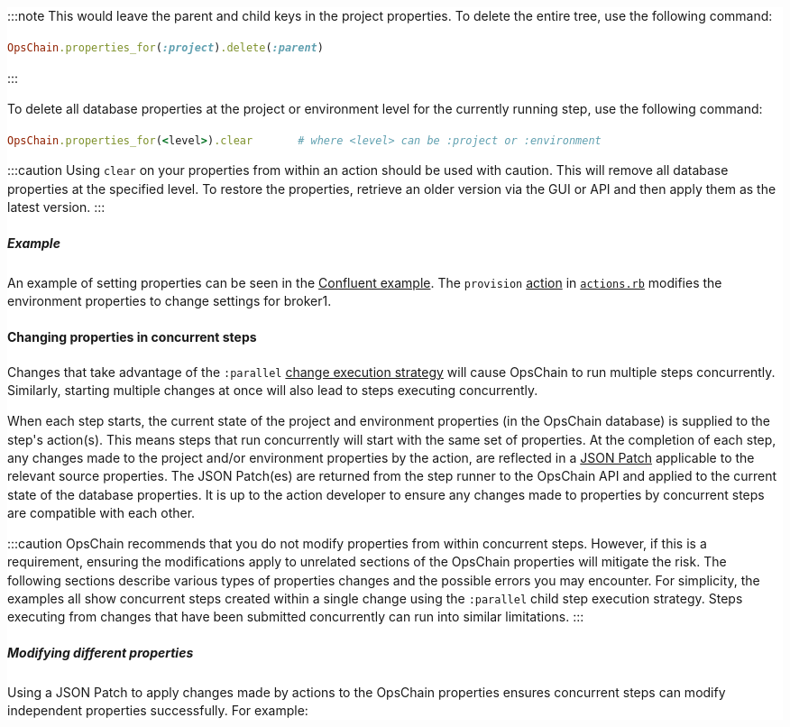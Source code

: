 :::note
This would leave the parent and child keys in the project properties. To delete the entire tree, use the following command:

```ruby
OpsChain.properties_for(:project).delete(:parent)
```

:::

To delete all database properties at the project or environment level for the currently running step, use the following command:

```ruby
OpsChain.properties_for(<level>).clear       # where <level> can be :project or :environment
```

:::caution
Using `clear` on your properties from within an action should be used with caution. This will remove all database properties at the specified level. To restore the properties, retrieve an older version via the GUI or API and then apply them as the latest version.
:::

##### Example

An example of setting properties can be seen in the [Confluent example](https://github.com/LimePoint/opschain-examples-confluent). The `provision` [action](/docs/reference/concepts/concepts.md#action) in [`actions.rb`](https://github.com/LimePoint/opschain-examples-confluent/blob/master/actions.rb) modifies the environment properties to change settings for broker1.

#### Changing properties in concurrent steps

Changes that take advantage of the `:parallel` [change execution strategy](/docs/reference/concepts/actions.md#child-execution-strategy) will cause OpsChain to run multiple steps concurrently. Similarly, starting multiple changes at once will also lead to steps executing concurrently.

When each step starts, the current state of the project and environment properties (in the OpsChain database) is supplied to the step's action(s). This means steps that run concurrently will start with the same set of properties. At the completion of each step, any changes made to the project and/or environment properties by the action, are reflected in a [JSON Patch](http://jsonpatch.com/) applicable to the relevant source properties. The JSON Patch(es) are returned from the step runner to the OpsChain API and applied to the current state of the database properties. It is up to the action developer to ensure any changes made to properties by concurrent steps are compatible with each other.

:::caution
OpsChain recommends that you do not modify properties from within concurrent steps. However, if this is a requirement, ensuring the modifications apply to unrelated sections of the OpsChain properties will mitigate the risk. The following sections describe various types of properties changes and the possible errors you may encounter. For simplicity, the examples all show concurrent steps created within a single change using the `:parallel` child step execution strategy. Steps executing from changes that have been submitted concurrently can run into similar limitations.
:::

##### Modifying different properties

Using a JSON Patch to apply changes made by actions to the OpsChain properties ensures concurrent steps can modify independent properties successfully. For example:
